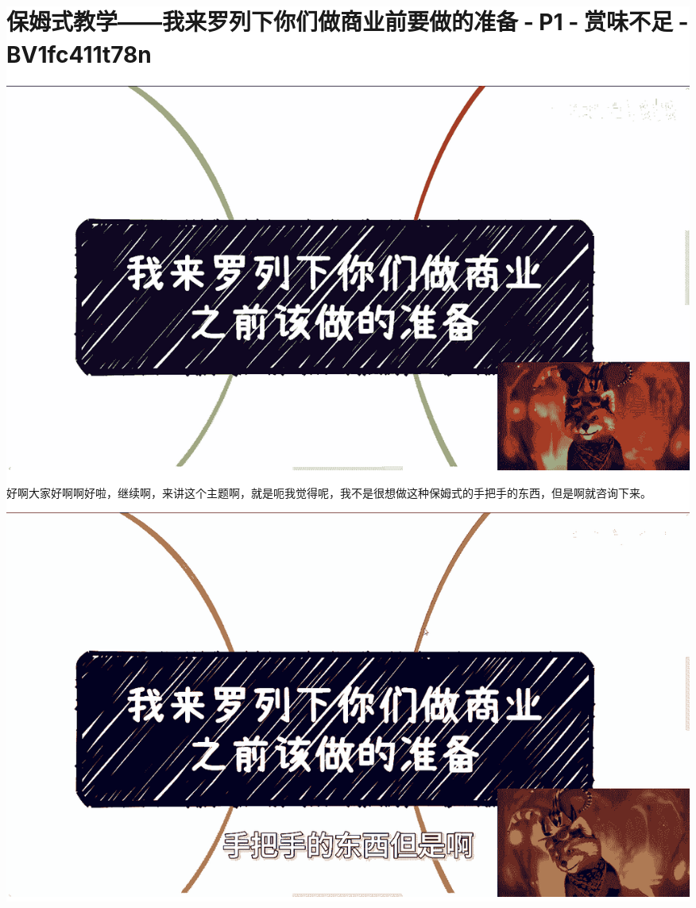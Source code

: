 # 保姆式教学——我来罗列下你们做商业前要做的准备 - P1 - 赏味不足 - BV1fc411t78n

![](img/a3c09c26c7adc61eec24b92ec22d9986_0.png)

好啊大家好啊啊好啦，继续啊，来讲这个主题啊，就是呃我觉得呢，我不是很想做这种保姆式的手把手的东西，但是啊就咨询下来。



![](img/a3c09c26c7adc61eec24b92ec22d9986_2.png)
